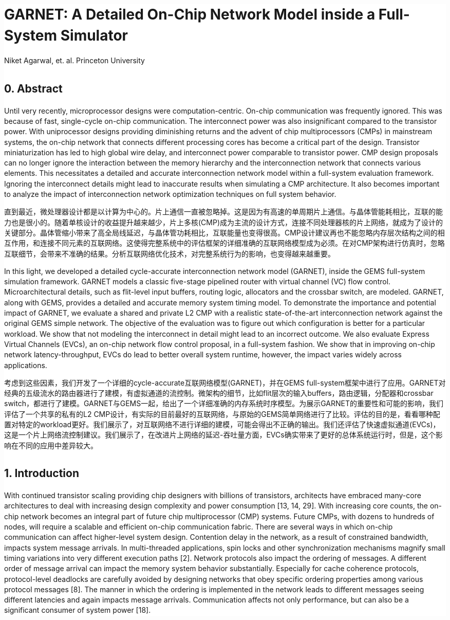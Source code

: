 # GARNET: A Detailed On-Chip Network Model inside a Full-System Simulator

Niket Agarwal, et. al. Princeton University

## 0. Abstract

Until very recently, microprocessor designs were computation-centric. On-chip communication was frequently ignored. This was because of fast, single-cycle on-chip communication. The interconnect power was also insignificant compared to the transistor power. With uniprocessor designs providing diminishing returns and the advent of chip multiprocessors (CMPs) in mainstream systems, the on-chip network that connects different processing cores has become a critical part of the design. Transistor miniaturization has led to high global wire delay, and interconnect power comparable to transistor power. CMP design proposals can no longer ignore the interaction between the memory hierarchy and the interconnection network that connects various elements. This necessitates a detailed and accurate interconnection network model within a full-system evaluation framework. Ignoring the interconnect details might lead to inaccurate results when simulating a CMP architecture. It also becomes important to analyze the impact of interconnection network optimization techniques on full system behavior.

直到最近，微处理器设计都是以计算为中心的。片上通信一直被忽略掉。这是因为有高速的单周期片上通信。与晶体管能耗相比，互联的能力也是很小的。随着单核设计的收益提升越来越少，片上多核(CMP)成为主流的设计方式，连接不同处理器核的片上网络，就成为了设计的关键部分。晶体管缩小带来了高全局线延迟，与晶体管功耗相比，互联能量也变得很高。CMP设计建议再也不能忽略内存层次结构之间的相互作用，和连接不同元素的互联网络。这使得完整系统中的评估框架的详细准确的互联网络模型成为必须。在对CMP架构进行仿真时，忽略互联细节，会带来不准确的结果。分析互联网络优化技术，对完整系统行为的影响，也变得越来越重要。

In this light, we developed a detailed cycle-accurate interconnection network model (GARNET), inside the GEMS full-system simulation framework. GARNET models a classic five-stage pipelined router with virtual channel (VC) flow control. Microarchitectural details, such as flit-level input buffers, routing logic, allocators and the crossbar switch, are modeled. GARNET, along with GEMS, provides a detailed and accurate memory system timing model. To demonstrate the importance and potential impact of GARNET, we evaluate a shared and private L2 CMP with a realistic state-of-the-art interconnection network against the original GEMS simple network. The objective of the evaluation was to figure out which configuration is better for a particular workload. We show that not modeling the interconnect in detail might lead to an incorrect outcome. We also evaluate Express Virtual Channels (EVCs), an on-chip network flow control proposal, in a full-system fashion. We show that in improving on-chip network latency-throughput, EVCs do lead to better overall system runtime, however, the impact varies widely across applications.

考虑到这些因素，我们开发了一个详细的cycle-accurate互联网络模型(GARNET)，并在GEMS full-system框架中进行了应用。GARNET对经典的五级流水的路由器进行了建模，有虚拟通道的流控制。微架构的细节，比如flit层次的输入buffers，路由逻辑，分配器和crossbar switch，都进行了建模。GARNET与GEMS一起，给出了一个详细准确的内存系统时序模型。为展示GARNET的重要性和可能的影响，我们评估了一个共享的私有的L2 CMP设计，有实际的目前最好的互联网络，与原始的GEMS简单网络进行了比较。评估的目的是，看看哪种配置对特定的workload更好。我们展示了，对互联网络不进行详细的建模，可能会得出不正确的输出。我们还评估了快速虚拟通道(EVCs)，这是一个片上网络流控制建议。我们展示了，在改进片上网络的延迟-吞吐量方面，EVCs确实带来了更好的总体系统运行时，但是，这个影响在不同的应用中差异较大。

## 1. Introduction

With continued transistor scaling providing chip designers with billions of transistors, architects have embraced many-core architectures to deal with increasing design complexity and power consumption [13, 14, 29]. With increasing core counts, the on-chip network becomes an integral part of future chip multiprocessor (CMP) systems. Future CMPs, with dozens to hundreds of nodes, will require a scalable and efficient on-chip communication fabric. There are several ways in which on-chip communication can affect higher-level system design. Contention delay in the network, as a result of constrained bandwidth, impacts system message arrivals. In multi-threaded applications, spin locks and other synchronization mechanisms magnify small timing variations into very different execution paths [2]. Network protocols also impact the ordering of messages. A different order of message arrival can impact the memory system behavior substantially. Especially for cache coherence protocols, protocol-level deadlocks are carefully avoided by designing networks that obey specific ordering properties among various protocol messages [8]. The manner in which the ordering is implemented in the network leads to different messages seeing different latencies and again impacts message arrivals. Communication affects not only performance, but can also be a significant consumer of system power [18].
